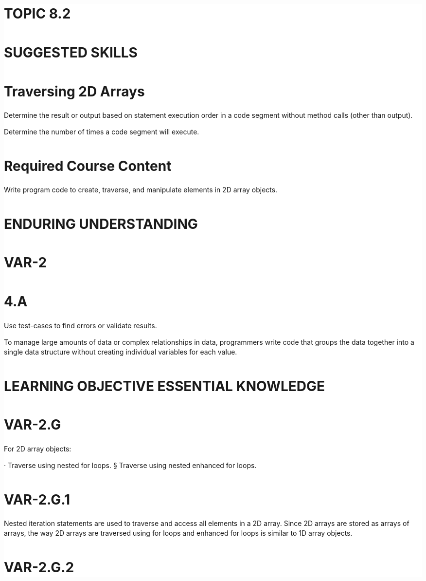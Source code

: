 # TOPIC 8.2  

# SUGGESTED SKILLS  

# Traversing 2D Arrays  

Determine the result or output based on statement execution order in a code segment without method calls (other than output).  

Determine the number of times a code segment will execute.  

# Required Course Content  

Write program code to create, traverse, and manipulate elements in 2D array objects.  

# ENDURING UNDERSTANDING  

# VAR-2  

# 4.A  

Use test-cases to find errors or validate results.  

To manage large amounts of data or complex relationships in data, programmers write code that groups the data together into a single data structure without creating individual variables for each value.  

# LEARNING OBJECTIVE ESSENTIAL KNOWLEDGE  

# VAR-2.G  

For 2D array objects:  

· Traverse using nested for loops. § Traverse using nested enhanced for loops.  

# VAR-2.G.1  

Nested iteration statements are used to traverse and access all elements in a 2D array. Since 2D arrays are stored as arrays of arrays, the way 2D arrays are traversed using for loops and enhanced for loops is similar to 1D array objects.  

# VAR-2.G.2  
